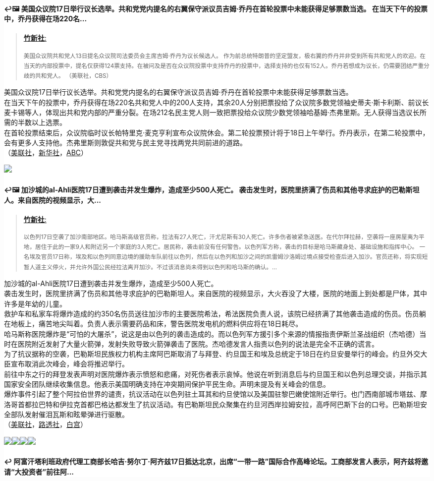 #### ↩️🖼 美国众议院17日举行议长选举。共和党党内提名的右翼保守派议员吉姆·乔丹在首轮投票中未能获得足够票数当选。 在当天下午的投票中，乔丹获得在场220名...
<div class="rsshub-quote"><blockquote>                                    <p><a href="https://t.me/tnews365/28463"><b>竹新社</b>:</a></p>                                    <p><small>美国众议院共和党人13日提名众议院司法委员会主席吉姆·乔丹为议长候选人。 作为前总统特朗普的坚定盟友，极右翼的乔丹并非受到所有共和党人的欢迎。在当天的内部投票中，提名仅获得124票支持。在被问及是否在众议院投票中支持乔丹的投票中，选择支持的也仅有152人。乔丹若想成为议长，仍需要团结严重分歧的共和党人。 （美联社，CBS）</small></p>                                                                    </blockquote></div><p>美国众议院17日举行议长选举。共和党党内提名的右翼保守派议员吉姆·乔丹在首轮投票中未能获得足够票数当选。<br>在当天下午的投票中，乔丹获得在场220名共和党人中的200人支持，其余20人分别把票投给了众议院多数党领袖史蒂夫·斯卡利斯、前议长麦卡锡等人，体现出共和党内部的严重分裂。在场212名民主党人则一致把票投给众议院少数党领袖哈基姆·杰弗里斯。无人获得当选议长所需的半数以上选票。<br>在首轮投票结束后，众议院临时议长帕特里克·麦克亨利宣布众议院休会。第二轮投票预计将于18日上午举行。乔丹表示，在第二轮投票中，会有更多人支持他。杰弗里斯则敦促共和党与民主党寻找两党共同前进的道路。<br>（<a href="https://apnews.com/article/house-speaker-vote-guide-jordan-410d2f46378a7ab2fee9d6534fd2ef76" target="_blank" rel="noopener" onclick="return confirm('Open this link?\n\n'+this.href);">美联社</a>，<a href="http://www.news.cn/2023-10/18/c_1129922149.htm" target="_blank" rel="noopener" onclick="return confirm('Open this link?\n\n'+this.href);">新华社</a>，<a href="https://abcnews.go.com/Politics/live-updates/House-speaker-vote-live-updates/?id=104039543" target="_blank" rel="noopener" onclick="return confirm('Open this link?\n\n'+this.href);">ABC</a>）</p><img src="https://cdn5.telegram-cdn.org/file/LiOMhRie6Cl6xJLtqZYPWIcOwf6blJNfm6lFncJ_YEV46UxwDWR6JKniBeJJZwgMc7eE8jwgVsfEwTbfIKnSk_5Bj01L5FyBNpQ25uTUXpzWzMlLFupSPd8sQ5V2Wym1fwRxVoGGZ_4sED5Of2_ysR3EyMqGs-9ThadtzXlV20eOScm1BvxJPAR2_LJUZpatqFyEU5yvwOLEegSR8_pg7k1ey8BpKKAFA3t3BkuAqbuRmXk9gmzaJRud95Zdn1awUKcyXje6OVp7zgjPYU2BBbxEJqHnuIvBR9TnPkZlZ4qNFLTb7S1VJPD9tryNjAEnrFRYv41APdsuXvt8WhigBw.jpg" referrerpolicy="no-referrer">

#### ↩️🖼 加沙城的al-Ahli医院17日遭到袭击并发生爆炸，造成至少500人死亡。 袭击发生时，医院里挤满了伤员和其他寻求庇护的巴勒斯坦人。来自医院的视频显示，大...
<div class="rsshub-quote"><blockquote>                                    <p><a href="https://t.me/tnews365/28488"><b>竹新社</b>:</a></p>                                    <p><small>以色列17日空袭了加沙南部地区。哈马斯高级官员称，拉法有27人死亡，汗尤尼斯有30人死亡。许多伤者被紧急送医。在代尔拜拉赫，空袭将一座房屋夷为平地，居住于此的一家9人和附近另一个家庭的3人死亡。居民称，袭击前没有任何警告。以色列军方称，袭击的目标是哈马斯藏身处、基础设施和指挥中心。 一名埃及官员17日称，埃及和以色列同意边境的援助车队前往以色列，然后在以色列和加沙之间的凯雷姆沙洛姆过境点接受检查后进入加沙。官员还称，将实现短暂人道主义停火，并允许外国公民经拉法离开加沙。不过该消息尚未得到以色列和哈马斯的确认。…</small></p>                                                                    </blockquote></div><p></p><div class="tgme_widget_message_text js-message_text" dir="auto">加沙城的al-Ahli医院17日遭到袭击并发生爆炸，造成至少500人死亡。<br>袭击发生时，医院里挤满了伤员和其他寻求庇护的巴勒斯坦人。来自医院的视频显示，大火吞没了大楼，医院的地面上到处都是尸体，其中许多是年幼的儿童。<br>救护车和私家车将爆炸造成的约350名伤员送往加沙市的主要医院希法，希法医院负责人说，该院已经挤满了其他袭击造成的伤员。伤员躺在地板上，痛苦地尖叫着。负责人表示需要药品和床，警告医院发电机的燃料供应将在18日耗尽。<br>哈马斯称医院爆炸是“可怕的大屠杀”，说这是由以色列的袭击造成的。而以色列军方援引多个来源的情报指责伊斯兰圣战组织（杰哈德）当时在医院附近发射了大量火箭弹，发射失败导致火箭弹袭击了医院。杰哈德发言人指责以色列的说法是完全不正确的谎言。<br>为了抗议据称的空袭，巴勒斯坦民族权力机构主席阿巴斯取消了与拜登、约旦国王和埃及总统定于18日在约旦安曼举行的峰会。约旦外交大臣宣布取消此次峰会，峰会将推迟举行。<br>前往中东之行的拜登发表声明对医院爆炸表示愤怒和悲痛，对死伤者表示哀悼。他说在听到消息后与约旦国王和以色列总理交谈，并指示其国家安全团队继续收集信息。他表示美国明确支持在冲突期间保护平民生命。声明未提及有关峰会的信息。<br>爆炸事件引起了整个阿拉伯世界的谴责，抗议活动在以色列驻土耳其和约旦使馆以及美国驻黎巴嫩使馆附近举行。也门西南部城市塔兹、摩洛哥首都拉巴特和伊拉克首都巴格达都发生了抗议活动。有巴勒斯坦民众聚集在约旦河西岸拉姆安拉，高呼阿巴斯下台的口号。巴勒斯坦安全部队发射催泪瓦斯和眩晕弹进行驱散。<br>（<a href="https://apnews.com/article/israel-palestinians-gaza-hamas-war-biden-rafah-e062825a375d9eb62e95509cab95b80c" target="_blank" rel="noopener" onclick="return confirm('Open this link?\n\n'+this.href);">美联社</a>，<a href="https://www.reuters.com/world/middle-east/diplomats-renew-calls-gaza-aid-iran-warns-israel-2023-10-16/" target="_blank" rel="noopener" onclick="return confirm('Open this link?\n\n'+this.href);">路透社</a>，<a href="https://www.whitehouse.gov/briefing-room/statements-releases/2023/10/17/statement-from-president-joe-biden-on-the-hospital-explosion-in-gaza/" target="_blank" rel="noopener" onclick="return confirm('Open this link?\n\n'+this.href);">白宫</a>）</div><p></p><img src="https://cdn5.telegram-cdn.org/file/WL2UDXsPZ4i0uYRTMnvoAg5mQB3JmZ8GkvZ55ZUbTMSNp0T0gmBm63lxJ6bvMP3kDqyqVFL47eMNc0oU4lE9crEexcyLDSI0KWFJEUBp9iv6Yx4l-Ydl36fW1yGcqCres4mXLar6QL_0egtFdqtxCAQAAfEsCtKoCrMEXCNzPUum7lGYiFrdFaNz6t9RoSP2WB5oK8L1_a8jFFC2z3gyEPJOQeExVBRDZM6ZaUrDKvRj_YRWV-7iBOcZl_R63w0ZRRBPQSgqN8PK3wpoqFo6d0SKJMDCpoQWTKA6x5ROpWeXNrvCslsjm4bIiX_EFIUQxl0OKYia6filru7ziqDccQ.jpg" referrerpolicy="no-referrer"><img src="https://cdn5.telegram-cdn.org/file/ZzlPJyEdtzTsW_MDy5WaassEiRWaw6LPNMB5X4jcacwzHMinrI6Dd63ruVgt4iRGjGz0DeG3jnGAD8XM0T2H-FIHoW_qiH_fMltAPeDUKvkJNEMPkF3UOWkGnejLdgWIyjAISID2qjcaOugcoRrVLI3vJDN2Jl6xqTgd57NeQeB9CPo3HPXxN_V-hj2jkflXQBH4kjq0YRYSeDJOwDkRbGODuMydL_FPifMVm-A75aZScgKSgQdqX8Foia7ZDTKR2DgahECRH7TBVu4t15zTwL_pGW_n8JveA-iBuVN_DWQkJXUaospPcOwBOjH2vjdcvEXeTSVuizve6DYz0FK0pg.jpg" referrerpolicy="no-referrer"><img src="https://cdn5.telegram-cdn.org/file/NHBSEOkAuui6FZjeUBBuu_4Mbpt5hUfYPMVbFeELs0uDnqr25fmq00B-mtNubLwee_z_XjZcgsn0Ah5qutkH3KAfTOW2gGX7JsYUQeEnMTQN-aHHpTTfVOBkdJmQyXmUiE7ogUI429Gd5Vf99KIrY3vAdsx5Mn70gcoyDY7IPAFbC0negat5zVY1aUVEQG7QA9vrCBUkHMj1MAE_szxjlO8d3O2_rMlTfR35O0N2A1S6TY1hqGfwqyltyI5IZvVZW8ANVtnQU4ICA-RzZYN-gX7x1gMZxLlNOR5j1xn7sJwI0cPm6gKW2VgJxaHR3IADzauGOIcSDpt6RITDhPQiqw.jpg" referrerpolicy="no-referrer"><img src="https://cdn5.telegram-cdn.org/file/OKdXLk78xVsxOWHT9QF6Vzd-UsTWYAJlH_Rz3jVQpdikdbXKXiBOh2gBW0fqy5s_H6FPMHwVBReWwAkNUPennBAiHWevvlLJbgCjxhulYcN38EF2xkpjQGjxQSiZH5ElkJpoMgPX9Tdw0lBC829Ip_44cxeLzy9xiQ3-89unNHXvsX40eXgoANeHdNa14sF_IrD8BQgqA6hzH64FI1TqWgU86v7HvUJzNPvmbyiEzrQ1DtTwRRjzExdeBhi2GyswHPDR6YGzgB6TY0wducM3neXkkN-PL4aGBLu6YxKRuyN1EcOGFUOaLRpEaUv9BXHdDlNqIw7NcFORpaErVOB9xQ.jpg" referrerpolicy="no-referrer">

#### ↩️ 阿富汗塔利班政府代理工商部长哈吉·努尔丁·阿齐兹17日抵达北京，出席“一带一路”国际合作高峰论坛。工商部发言人表示，阿齐兹将邀请“大投资者”前往阿...